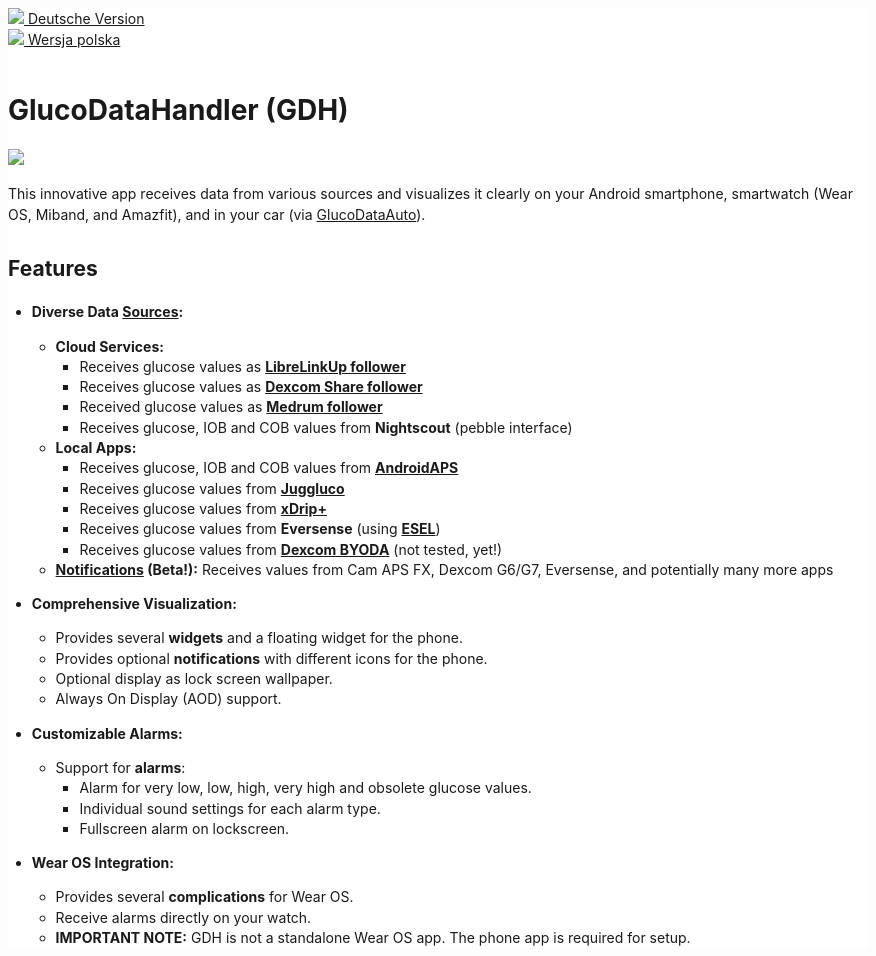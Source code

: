[<img src='images/de.png' height=10> Deutsche Version](README_DE.md)  
[<img src='images/pl.png' height=10> Wersja polska](README_PL.md)

# GlucoDataHandler (GDH)

<img src='images/playstore/Playstore_Present_2.png'>

This innovative app receives data from various sources and visualizes it clearly on your Android smartphone, smartwatch (Wear OS, Miband, and Amazfit), and in your car (via [GlucoDataAuto](https://github.com/pachi81/GlucoDataAuto/blob/main/README.md)).

## Features

* **Diverse Data [Sources](https://github.com/pachi81/GlucoDataHandler/wiki/Sensors):**
    * **Cloud Services:**
        * Receives glucose values as **[LibreLinkUp follower](https://github.com/pachi81/GlucoDataHandler/wiki/LibreLinkUp)**
        * Receives glucose values as **[Dexcom Share follower](https://github.com/pachi81/GlucoDataHandler/wiki/Dexcom-Share)**
        * Received glucose values as **[Medrum follower](https://github.com/pachi81/GlucoDataHandler/wiki/EasyFollow)**
        * Receives glucose, IOB and COB values from **Nightscout** (pebble interface)
    * **Local Apps:**
        * Receives glucose, IOB and COB values from **[AndroidAPS](https://github.com/pachi81/GlucoDataHandler/wiki/Android-APS-(AAPS))**
        * Receives glucose values from **[Juggluco](https://github.com/pachi81/GlucoDataHandler/wiki/Juggluco)**
        * Receives glucose values from **[xDrip+](https://github.com/pachi81/GlucoDataHandler/wiki/xDrip)**
        * Receives glucose values from **Eversense** (using **[ESEL](https://github.com/pachi81/GlucoDataHandler/wiki/Esel)**)
        * Receives glucose values from **[Dexcom BYODA](https://github.com/pachi81/GlucoDataHandler/wiki/Dexcom-BYODA)** (not tested, yet!)
    * **[Notifications](https://github.com/pachi81/GlucoDataHandler/wiki/Notification-Reader) (Beta!):** Receives values from Cam APS FX, Dexcom G6/G7, Eversense, and potentially many more apps

* **Comprehensive Visualization:**
    * Provides several **widgets** and a floating widget for the phone.
    * Provides optional **notifications** with different icons for the phone.
    * Optional display as lock screen wallpaper.
    * Always On Display (AOD) support.

* **Customizable Alarms:**
    * Support for **alarms**:
        * Alarm for very low, low, high, very high and obsolete glucose values.
        * Individual sound settings for each alarm type.
        * Fullscreen alarm on lockscreen.

* **Wear OS Integration:**
    * Provides several **complications** for Wear OS.
    * Receive alarms directly on your watch.
    * **IMPORTANT NOTE:** GDH is not a standalone Wear OS app. The phone app is required for setup.
